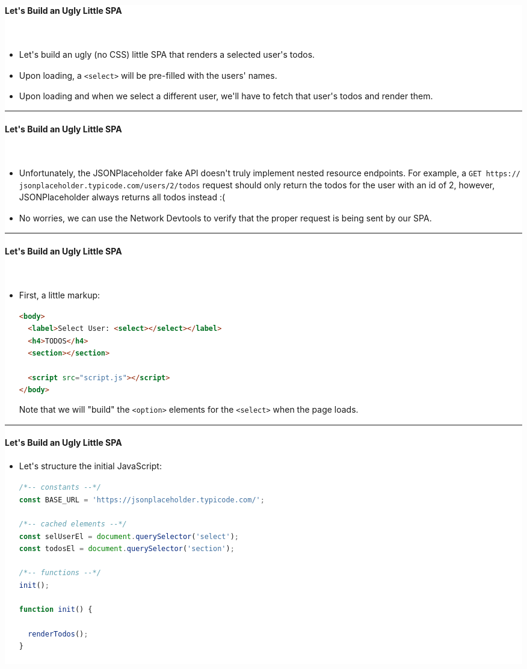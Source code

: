 #### Let's Build an Ugly Little SPA
<br>

- Let's build an ugly (no CSS) little SPA that renders a selected user's todos.

- Upon loading, a `<select>` will be pre-filled with the users' names.

- Upon loading and when we select a different user, we'll have to fetch that user's todos and render them. 

---
#### Let's Build an Ugly Little SPA
<br>

- Unfortunately, the JSONPlaceholder fake API doesn't truly implement nested resource endpoints.  For example, a `GET https://jsonplaceholder.typicode.com/users/2/todos` request should only return the todos for the user with an id of 2, however, JSONPlaceholder always returns all todos instead :(

- No worries, we can use the Network Devtools to verify that the proper request is being sent by our SPA.

---
#### Let's Build an Ugly Little SPA
<br>

- First, a little markup:

	```html
	<body>
	  <label>Select User: <select></select></label>
	  <h4>TODOS</h4>
	  <section></section>
	
	  <script src="script.js"></script>
	</body>
	```
	Note that we will "build" the `<option>` elements for the `<select>` when the page loads.
	
---
#### Let's Build an Ugly Little SPA

- Let's structure the initial JavaScript:

	```js
	/*-- constants --*/
	const BASE_URL = 'https://jsonplaceholder.typicode.com/';
	
	/*-- cached elements --*/
	const selUserEl = document.querySelector('select');
	const todosEl = document.querySelector('section');
		
	/*-- functions --*/
	init();
		
	function init() {
	  
	  renderTodos();
	}
		